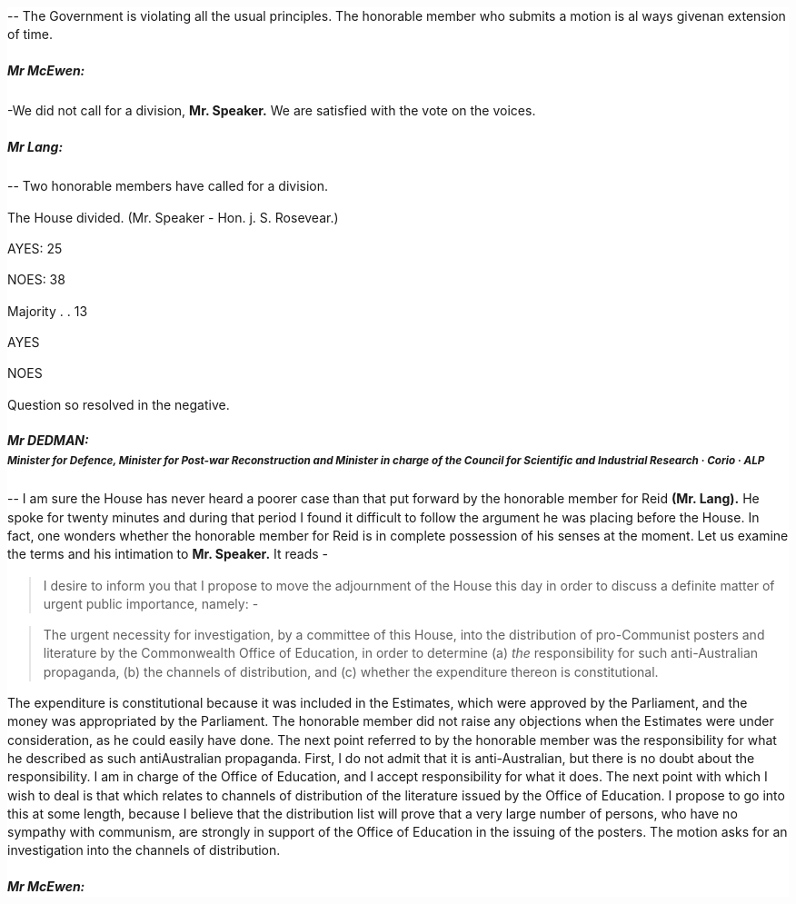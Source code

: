 -- The Government is violating all the usual principles. The honorable member who submits a motion is al ways givenan extension of time. 

##### Mr McEwen:

-We did not call for a division,  **Mr. Speaker.**  We are satisfied with the vote on the voices. 

##### Mr Lang:

-- Two honorable members have called for a division. 

The House divided. (Mr. Speaker - Hon. j. S. Rosevear.)

AYES: 25

NOES: 38

Majority . . 13 

AYES

NOES

Question so resolved in the negative. 

##### Mr DEDMAN:<br><small class="text-muted">Minister for Defence, Minister for Post-war Reconstruction and Minister in charge of the Council for Scientific and Industrial Research &middot; Corio &middot; ALP</small>

-- I am sure the House has never heard a poorer case than that put forward by the honorable member for Reid  **(Mr. Lang).**  He spoke for twenty minutes and during that period I found it difficult to follow the argument he was placing before the House. In fact, one wonders whether the honorable member for Reid is in complete possession of his senses at the moment. Let us examine the terms and his intimation to  **Mr. Speaker.**  It reads - 

  >I desire to inform you that I propose to move the adjournment of the House this day in order to discuss a definite matter of urgent public importance, namely: - 

  >The urgent necessity for investigation, by a committee of this House, into the distribution of pro-Communist posters and literature by the Commonwealth Office of Education, in order to determine (a)  *the*  responsibility for such anti-Australian propaganda, (b) the channels of distribution, and (c) whether the expenditure thereon is constitutional. 

The expenditure is constitutional because it was included in the Estimates, which were approved by the Parliament, and the money was appropriated by the Parliament. The honorable member did not raise any objections when the Estimates were under consideration, as he could easily have done. The next point referred to by the honorable member was the responsibility for what he described as such antiAustralian propaganda. First, I do not admit that it is anti-Australian, but there is no doubt about the responsibility. I am in charge of the Office of Education, and I accept responsibility for what it does. The next point with which I wish to deal is that which relates to channels of distribution of the literature issued by the Office of Education. I propose to go into this at some length, because I believe that the distribution list will prove that a very large number of persons, who have no sympathy with communism, are strongly in support of the Office of Education in the issuing of the posters. The motion asks for an investigation into the channels of distribution. 

##### Mr McEwen:
